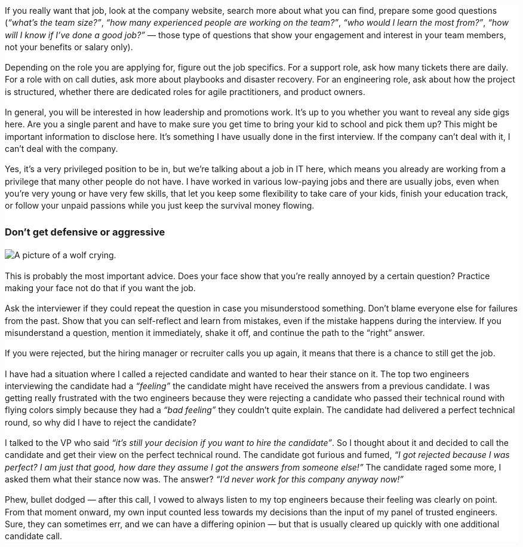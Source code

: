 If you really want that job, look at the company website, search more about what you can find, prepare some good questions (*“what’s the team size?”*, *“how many experienced people are working on the team?”*, *“who would I learn the most from?”*, *“how will I know if I’ve done a good job?”* &mdash; those type of questions that show your engagement and interest in your team members, not your benefits or salary only).

Depending on the role you are applying for, figure out the job specifics. For a support role, ask how many tickets there are daily. For a role with on call duties, ask more about playbooks and disaster recovery. For an engineering role, ask about how the project is structured, whether there are dedicated roles for agile practitioners, and product owners.

In general, you will be interested in how leadership and promotions work. It’s up to you whether you want to reveal any side gigs here. Are you a single parent and have to make sure you get time to bring your kid to school and pick them up? This might be important information to disclose here. It’s something I have usually done in the first interview. If the company can’t deal with it, I can’t deal with the company.

Yes, it’s a very privileged position to be in, but we’re talking about a job in IT here, which means you already are working from a privilege that many other people do not have. I have worked in various low-paying jobs and there are usually jobs, even when you’re very young or have very few skills, that let you keep some flexibility to take care of your kids, finish your education track, or follow your unpaid passions while you just keep the survival money flowing.

### Don’t get defensive or aggressive

![A picture of a wolf crying.](/posts/after-100-interviews-hiring-manager/rage.jpg "Photo by [Philipp Pilz](https://unsplash.com/@buchstabenhausen) on [Unsplash](https://unsplash.com/s/photos/bear)")

This is probably the most important advice. Does your face show that you’re really annoyed by a certain question? Practice making your face not do that if you want the job.

Ask the interviewer if they could repeat the question in case you misunderstood something. Don’t blame everyone else for failures from the past. Show that you can self-reflect and learn from mistakes, even if the mistake happens during the interview. If you misunderstand a question, mention it immediately, shake it off, and continue the path to the “right” answer.

If you were rejected, but the hiring manager or recruiter calls you up again, it means that there is a chance to still get the job.

I have had a situation where I called a rejected candidate and wanted to hear their stance on it. The top two engineers interviewing the candidate had a *“feeling”* the candidate might have received the answers from a previous candidate. I was getting really frustrated with the two engineers because they were rejecting a candidate who passed their technical round with flying colors simply because they had a *“bad feeling”* they couldn’t quite explain. The candidate had delivered a perfect technical round, so why did I have to reject the candidate?

I talked to the VP who said *“it’s still your decision if you want to hire the candidate”*. So I thought about it and decided to call the candidate and get their view on the perfect technical round. The candidate got furious and fumed, *“I got rejected because I was perfect? I am just that good, how dare they assume I got the answers from someone else!”* The candidate raged some more, I asked them what their stance now was. The answer? *“I’d never work for this company anyway now!”*

Phew, bullet dodged &mdash; after this call, I vowed to always listen to my top engineers because their feeling was clearly on point. From that moment onward, my own input counted less towards my decisions than the input of my panel of trusted engineers. Sure, they can sometimes err, and we can have a differing opinion &mdash; but that is usually cleared up quickly with one additional candidate call.
